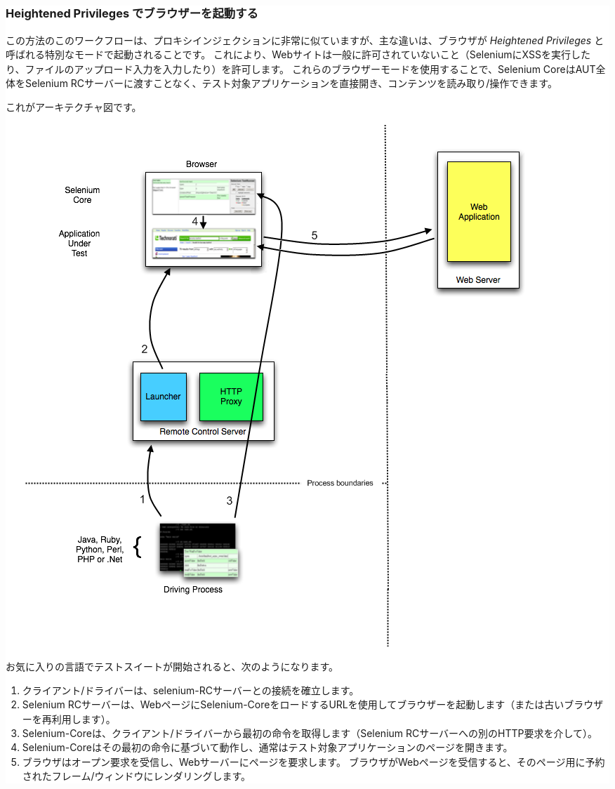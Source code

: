 ### Heightened Privileges でブラウザーを起動する

この方法のこのワークフローは、プロキシインジェクションに非常に似ていますが、主な違いは、ブラウザが *Heightened Privileges* と呼ばれる特別なモードで起動されることです。
これにより、Webサイトは一般に許可されていないこと（SeleniumにXSSを実行したり、ファイルのアップロード入力を入力したり）を許可します。
これらのブラウザーモードを使用することで、Selenium CoreはAUT全体をSelenium RCサーバーに渡すことなく、テスト対象アプリケーションを直接開き、コンテンツを読み取り/操作できます。

これがアーキテクチャ図です。 

![アーキテクチャ図 1](/images/documentation/legacy/selenium_rc_architecture_diagram_2.png)

お気に入りの言語でテストスイートが開始されると、次のようになります。

1. クライアント/ドライバーは、selenium-RCサーバーとの接続を確立します。
2. Selenium RCサーバーは、WebページにSelenium-CoreをロードするURLを使用してブラウザーを起動します（または古いブラウザーを再利用します）。
3. Selenium-Coreは、クライアント/ドライバーから最初の命令を取得します（Selenium RCサーバーへの別のHTTP要求を介して）。
4. Selenium-Coreはその最初の命令に基づいて動作し、通常はテスト対象アプリケーションのページを開きます。
5. ブラウザはオープン要求を受信し、Webサーバーにページを要求します。
ブラウザがWebページを受信すると、そのページ用に予約されたフレーム/ウィンドウにレンダリングします。
